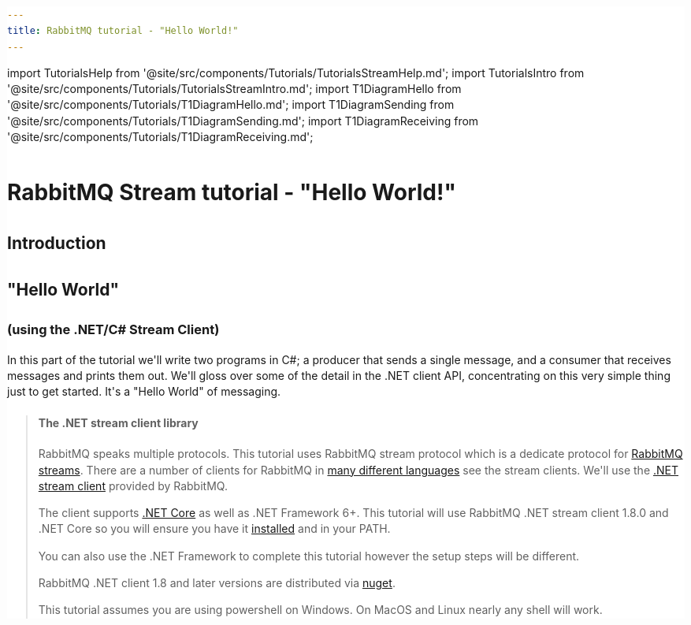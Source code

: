 ```yaml
---
title: RabbitMQ tutorial - "Hello World!"
---
```



import TutorialsHelp from '@site/src/components/Tutorials/TutorialsStreamHelp.md';
import TutorialsIntro from '@site/src/components/Tutorials/TutorialsStreamIntro.md';
import T1DiagramHello from '@site/src/components/Tutorials/T1DiagramHello.md';
import T1DiagramSending from '@site/src/components/Tutorials/T1DiagramSending.md';
import T1DiagramReceiving from '@site/src/components/Tutorials/T1DiagramReceiving.md';

# RabbitMQ Stream tutorial - "Hello World!"

## Introduction

<TutorialsHelp/>
<TutorialsIntro/>

## "Hello World"
### (using the .NET/C# Stream Client)

In this part of the tutorial we'll write two programs in C#; a
producer that sends a single message, and a consumer that receives
messages and prints them out.  We'll gloss over some of the detail in
the .NET client API, concentrating on this very simple thing just to get
started.  It's a "Hello World" of messaging.


> #### The .NET stream client library
>
> RabbitMQ speaks multiple protocols. This tutorial uses RabbitMQ stream protocol which is a dedicate
> protocol for [RabbitMQ streams](/docs/streams). There are a number of clients
> for RabbitMQ in [many different
> languages](/client-libraries/devtools) see the stream clients. We'll
> use the [.NET stream client](https://github.com/rabbitmq/rabbitmq-stream-dotnet-client) provided by RabbitMQ.
>
> The client supports [.NET Core](https://www.microsoft.com/net/core) as
> well as .NET Framework 6+. This tutorial will use RabbitMQ .NET stream client 1.8.0 and
> .NET Core so you will ensure
> you have it [installed](https://www.microsoft.com/net/core) and in your PATH.
>
> You can also use the .NET Framework to complete this tutorial however the
> setup steps will be different.
>
> RabbitMQ .NET client 1.8 and later versions are distributed via [nuget](https://www.nuget.org/packages/RabbitMQ.Stream.Client/).
>
> This tutorial assumes you are using powershell on Windows. On MacOS and Linux nearly
> any shell will work.
